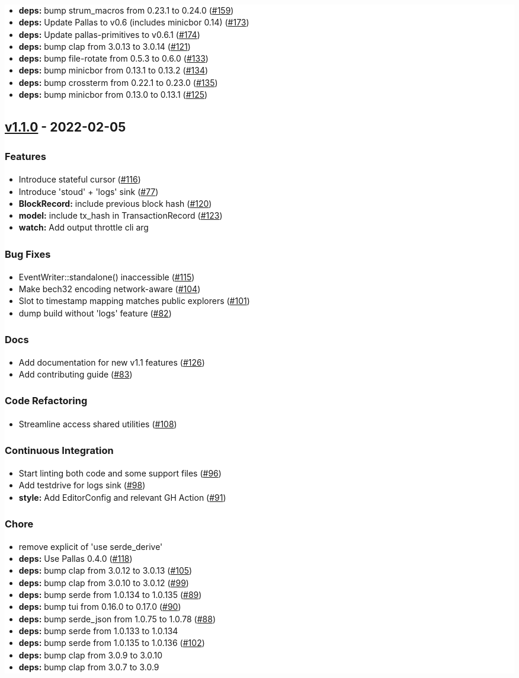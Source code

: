 - **deps:** bump strum_macros from 0.23.1 to 0.24.0 ([#159](https://github.com/txpipe/oura/issues/159))
- **deps:** Update Pallas to v0.6 (includes minicbor 0.14) ([#173](https://github.com/txpipe/oura/issues/173))
- **deps:** Update pallas-primitives to v0.6.1 ([#174](https://github.com/txpipe/oura/issues/174))
- **deps:** bump clap from 3.0.13 to 3.0.14 ([#121](https://github.com/txpipe/oura/issues/121))
- **deps:** bump file-rotate from 0.5.3 to 0.6.0 ([#133](https://github.com/txpipe/oura/issues/133))
- **deps:** bump minicbor from 0.13.1 to 0.13.2 ([#134](https://github.com/txpipe/oura/issues/134))
- **deps:** bump crossterm from 0.22.1 to 0.23.0 ([#135](https://github.com/txpipe/oura/issues/135))
- **deps:** bump minicbor from 0.13.0 to 0.13.1 ([#125](https://github.com/txpipe/oura/issues/125))


<a name="v1.1.0"></a>
## [v1.1.0] - 2022-02-05
### Features
- Introduce stateful cursor ([#116](https://github.com/txpipe/oura/issues/116))
- Introduce 'stoud' + 'logs' sink ([#77](https://github.com/txpipe/oura/issues/77))
- **BlockRecord:** include previous block hash ([#120](https://github.com/txpipe/oura/issues/120))
- **model:** include tx_hash in TransactionRecord ([#123](https://github.com/txpipe/oura/issues/123))
- **watch:** Add output throttle cli arg

### Bug Fixes
- EventWriter::standalone() inaccessible ([#115](https://github.com/txpipe/oura/issues/115))
- Make bech32 encoding network-aware ([#104](https://github.com/txpipe/oura/issues/104))
- Slot to timestamp mapping matches public explorers ([#101](https://github.com/txpipe/oura/issues/101))
- dump build without 'logs' feature ([#82](https://github.com/txpipe/oura/issues/82))

### Docs
- Add documentation for new v1.1 features ([#126](https://github.com/txpipe/oura/issues/126))
- Add contributing guide ([#83](https://github.com/txpipe/oura/issues/83))

### Code Refactoring
- Streamline access shared utilities ([#108](https://github.com/txpipe/oura/issues/108))

### Continuous Integration
- Start linting both code and some support files ([#96](https://github.com/txpipe/oura/issues/96))
- Add testdrive for logs sink ([#98](https://github.com/txpipe/oura/issues/98))
- **style:** Add EditorConfig and relevant GH Action ([#91](https://github.com/txpipe/oura/issues/91))

### Chore
- remove explicit of 'use serde_derive'
- **deps:** Use Pallas 0.4.0 ([#118](https://github.com/txpipe/oura/issues/118))
- **deps:** bump clap from 3.0.12 to 3.0.13 ([#105](https://github.com/txpipe/oura/issues/105))
- **deps:** bump clap from 3.0.10 to 3.0.12 ([#99](https://github.com/txpipe/oura/issues/99))
- **deps:** bump serde from 1.0.134 to 1.0.135 ([#89](https://github.com/txpipe/oura/issues/89))
- **deps:** bump tui from 0.16.0 to 0.17.0 ([#90](https://github.com/txpipe/oura/issues/90))
- **deps:** bump serde_json from 1.0.75 to 1.0.78 ([#88](https://github.com/txpipe/oura/issues/88))
- **deps:** bump serde from 1.0.133 to 1.0.134
- **deps:** bump serde from 1.0.135 to 1.0.136 ([#102](https://github.com/txpipe/oura/issues/102))
- **deps:** bump clap from 3.0.9 to 3.0.10
- **deps:** bump clap from 3.0.7 to 3.0.9


[Unreleased]: https://github.com/txpipe/oura/compare/v1.4.2...HEAD
[v1.4.2]: https://github.com/txpipe/oura/compare/v1.4.1...v1.4.2
[v1.4.1]: https://github.com/txpipe/oura/compare/v1.4.0...v1.4.1
[v1.4.0]: https://github.com/txpipe/oura/compare/v1.3.2...v1.4.0
[v1.3.2]: https://github.com/txpipe/oura/compare/v1.3.1...v1.3.2
[v1.3.1]: https://github.com/txpipe/oura/compare/v1.3.0...v1.3.1
[v1.3.0]: https://github.com/txpipe/oura/compare/v1.2.2...v1.3.0
[v1.2.2]: https://github.com/txpipe/oura/compare/v1.2.1...v1.2.2
[v1.2.1]: https://github.com/txpipe/oura/compare/v1.2.0...v1.2.1
[v1.2.0]: https://github.com/txpipe/oura/compare/v1.1.0...v1.2.0
[v1.1.0]: https://github.com/txpipe/oura/compare/v1.0.2...v1.1.0
[v1.0.2]: https://github.com/txpipe/oura/compare/v1.0.1...v1.0.2
[v1.0.1]: https://github.com/txpipe/oura/compare/v1.0.0...v1.0.1
[v1.0.0]: https://github.com/txpipe/oura/compare/v0.3.10...v1.0.0
[v0.3.10]: https://github.com/txpipe/oura/compare/v0.3.9...v0.3.10
[v0.3.9]: https://github.com/txpipe/oura/compare/v0.3.8...v0.3.9
[v0.3.8]: https://github.com/txpipe/oura/compare/v0.3.7...v0.3.8
[v0.3.7]: https://github.com/txpipe/oura/compare/v0.3.6...v0.3.7
[v0.3.6]: https://github.com/txpipe/oura/compare/v0.3.5-docker1...v0.3.6
[v0.3.5-docker1]: https://github.com/txpipe/oura/compare/v0.3.5...v0.3.5-docker1
[v0.3.5]: https://github.com/txpipe/oura/compare/v0.3.4...v0.3.5
[v0.3.4]: https://github.com/txpipe/oura/compare/v0.3.3...v0.3.4
[v0.3.3]: https://github.com/txpipe/oura/compare/v0.3.2...v0.3.3
[v0.3.2]: https://github.com/txpipe/oura/compare/v0.3.1-docker3...v0.3.2
[v0.3.1-docker3]: https://github.com/txpipe/oura/compare/v0.3.1-docker...v0.3.1-docker3
[v0.3.1-docker]: https://github.com/txpipe/oura/compare/v0.3.1-docker2...v0.3.1-docker
[v0.3.1-docker2]: https://github.com/txpipe/oura/compare/v0.3.1...v0.3.1-docker2
[v0.3.1]: https://github.com/txpipe/oura/compare/v0.3.0...v0.3.1
[v0.3.0]: https://github.com/txpipe/oura/compare/v0.2.0...v0.3.0
[v0.2.0]: https://github.com/txpipe/oura/compare/v0.1.0...v0.2.0